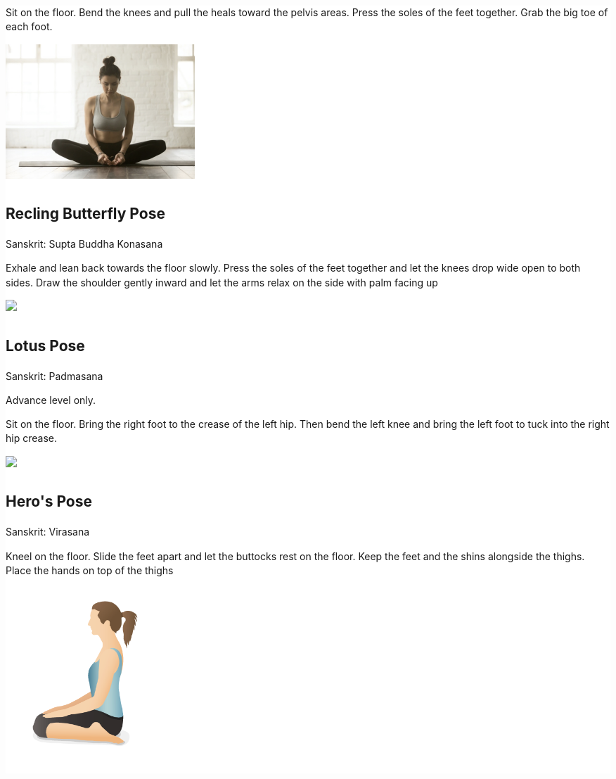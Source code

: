 Sit on the floor. Bend the knees and pull the heals toward the pelvis areas. Press the soles of the feet together. Grab the big toe of each foot. 

![](/assets/2022-12-12-00-30-59.png)

## Recling Butterfly Pose

Sanskrit: Supta Buddha Konasana

Exhale and lean back towards the floor slowly. Press the soles of the feet together and let the knees drop wide open to both sides. Draw the shoulder gently inward and let the arms relax on the side with palm facing up 

![](/assets/2022-12-17-18-50-54.png)

## Lotus Pose

Sanskrit: Padmasana

Advance level only.

Sit on the floor. Bring the right foot to the crease of the left hip. Then bend the left knee and bring the left foot to tuck into the right hip crease. 

![](/assets/2022-12-11-23-55-08.png)

## Hero's Pose

Sanskrit: Virasana

Kneel on the floor. Slide the feet apart and let the buttocks rest on the floor. Keep the feet and the shins alongside the thighs. Place the hands on top of the thighs

![](/assets/2022-12-11-23-42-45.png)
